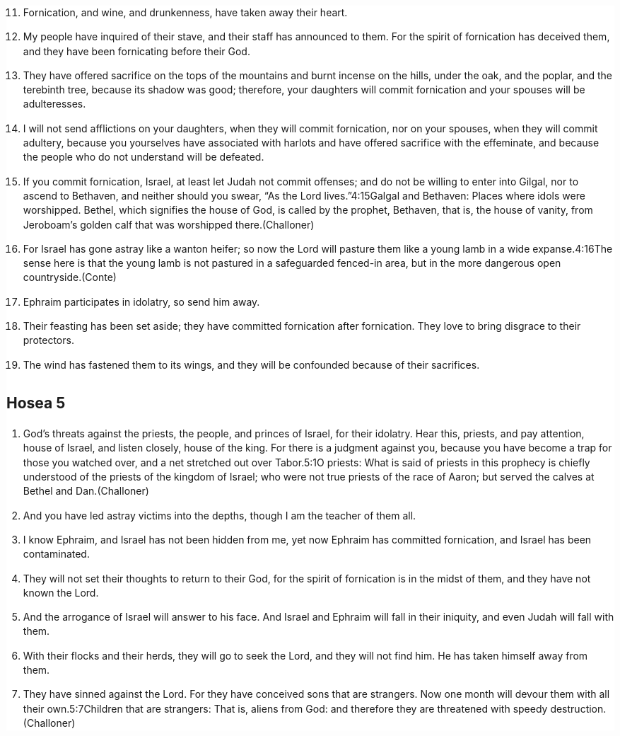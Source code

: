 11. Fornication, and wine, and drunkenness, have taken away their heart. 

12. My people have inquired of their stave, and their staff has announced to them. For the spirit of fornication has deceived them, and they have been fornicating before their God.

13. They have offered sacrifice on the tops of the mountains and burnt incense on the hills, under the oak, and the poplar, and the terebinth tree, because its shadow was good; therefore, your daughters will commit fornication and your spouses will be adulteresses.

14. I will not send afflictions on your daughters, when they will commit fornication, nor on your spouses, when they will commit adultery, because you yourselves have associated with harlots and have offered sacrifice with the effeminate, and because the people who do not understand will be defeated. 

15. If you commit fornication, Israel, at least let Judah not commit offenses; and do not be willing to enter into Gilgal, nor to ascend to Bethaven, and neither should you swear, “As the Lord lives.”4:15Galgal and Bethaven: Places where idols were worshipped. Bethel, which signifies the house of God, is called by the prophet, Bethaven, that is, the house of vanity, from Jeroboam’s golden calf that was worshipped there.(Challoner)

16. For Israel has gone astray like a wanton heifer; so now the Lord will pasture them like a young lamb in a wide expanse.4:16The sense here is that the young lamb is not pastured in a safeguarded fenced-in area, but in the more dangerous open countryside.(Conte)

17. Ephraim participates in idolatry, so send him away.

18. Their feasting has been set aside; they have committed fornication after fornication. They love to bring disgrace to their protectors.

19. The wind has fastened them to its wings, and they will be confounded because of their sacrifices.  

## Hosea 5

1. God’s threats against the priests, the people, and princes of Israel, for their idolatry.  Hear this, priests, and pay attention, house of Israel, and listen closely, house of the king. For there is a judgment against you, because you have become a trap for those you watched over, and a net stretched out over Tabor.5:1O priests: What is said of priests in this prophecy is chiefly understood of the priests of the kingdom of Israel; who were not true priests of the race of Aaron; but served the calves at Bethel and Dan.(Challoner)

2. And you have led astray victims into the depths, though I am the teacher of them all.

3. I know Ephraim, and Israel has not been hidden from me, yet now Ephraim has committed fornication, and Israel has been contaminated.

4. They will not set their thoughts to return to their God, for the spirit of fornication is in the midst of them, and they have not known the Lord.

5. And the arrogance of Israel will answer to his face. And Israel and Ephraim will fall in their iniquity, and even Judah will fall with them.

6. With their flocks and their herds, they will go to seek the Lord, and they will not find him. He has taken himself away from them.

7. They have sinned against the Lord. For they have conceived sons that are strangers. Now one month will devour them with all their own.5:7Children that are strangers: That is, aliens from God: and therefore they are threatened with speedy destruction.(Challoner)
